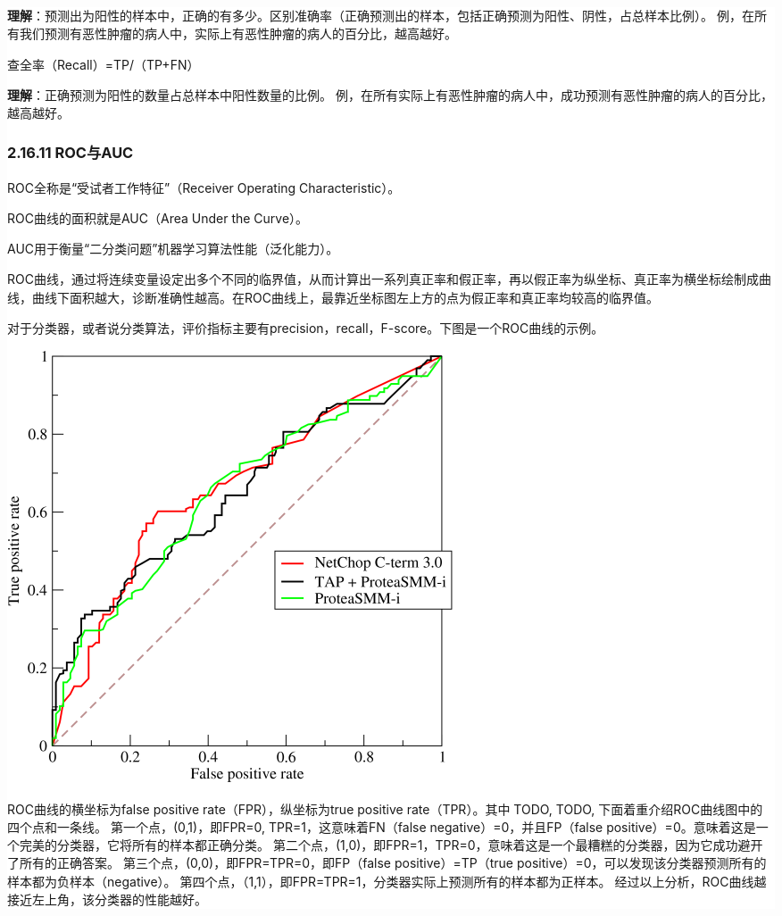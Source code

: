 **理解**：预测出为阳性的样本中，正确的有多少。区别准确率（正确预测出的样本，包括正确预测为阳性、阴性，占总样本比例）。
例，在所有我们预测有恶性肿瘤的病人中，实际上有恶性肿瘤的病人的百分比，越高越好。 

查全率（Recall）=TP/（TP+FN）

**理解**：正确预测为阳性的数量占总样本中阳性数量的比例。
例，在所有实际上有恶性肿瘤的病人中，成功预测有恶性肿瘤的病人的百分比，越高越好。 

### 2.16.11 ROC与AUC
ROC全称是“受试者工作特征”（Receiver Operating Characteristic）。

ROC曲线的面积就是AUC（Area Under the Curve）。

AUC用于衡量“二分类问题”机器学习算法性能（泛化能力）。

ROC曲线，通过将连续变量设定出多个不同的临界值，从而计算出一系列真正率和假正率，再以假正率为纵坐标、真正率为横坐标绘制成曲线，曲线下面积越大，诊断准确性越高。在ROC曲线上，最靠近坐标图左上方的点为假正率和真正率均较高的临界值。 

对于分类器，或者说分类算法，评价指标主要有precision，recall，F-score。下图是一个ROC曲线的示例。

![](./img/ch2/2.40.10/1.png)

ROC曲线的横坐标为false positive rate（FPR），纵坐标为true positive rate（TPR）。其中
TODO, TODO,
下面着重介绍ROC曲线图中的四个点和一条线。
第一个点，(0,1)，即FPR=0, TPR=1，这意味着FN（false negative）=0，并且FP（false positive）=0。意味着这是一个完美的分类器，它将所有的样本都正确分类。
第二个点，(1,0)，即FPR=1，TPR=0，意味着这是一个最糟糕的分类器，因为它成功避开了所有的正确答案。
第三个点，(0,0)，即FPR=TPR=0，即FP（false positive）=TP（true positive）=0，可以发现该分类器预测所有的样本都为负样本（negative）。
第四个点，（1,1），即FPR=TPR=1，分类器实际上预测所有的样本都为正样本。
经过以上分析，ROC曲线越接近左上角，该分类器的性能越好。
